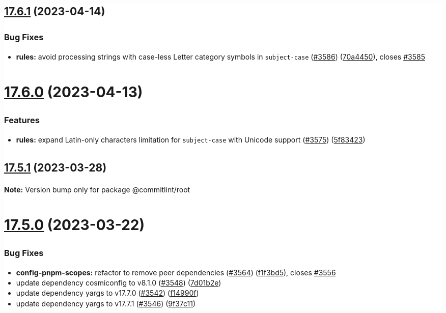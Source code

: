 



## [17.6.1](https://github.com/conventional-changelog/commitlint/compare/v17.6.0...v17.6.1) (2023-04-14)


### Bug Fixes

* **rules:** avoid processing strings with case-less Letter category symbols in `subject-case` ([#3586](https://github.com/conventional-changelog/commitlint/issues/3586)) ([70a4450](https://github.com/conventional-changelog/commitlint/commit/70a44501ac8459f0c1d2b200608b024585964637)), closes [#3585](https://github.com/conventional-changelog/commitlint/issues/3585)





# [17.6.0](https://github.com/conventional-changelog/commitlint/compare/v17.5.1...v17.6.0) (2023-04-13)


### Features

* **rules:** expand Latin-only characters limitation for `subject-case` with Unicode support ([#3575](https://github.com/conventional-changelog/commitlint/issues/3575)) ([5f83423](https://github.com/conventional-changelog/commitlint/commit/5f8342355a856e5be7b8a7b851e1519d62678465))





## [17.5.1](https://github.com/conventional-changelog/commitlint/compare/v17.5.0...v17.5.1) (2023-03-28)

**Note:** Version bump only for package @commitlint/root





# [17.5.0](https://github.com/conventional-changelog/commitlint/compare/v17.4.4...v17.5.0) (2023-03-22)


### Bug Fixes

* **config-pnpm-scopes:** refactor to remove peer dependencies ([#3564](https://github.com/conventional-changelog/commitlint/issues/3564)) ([f1f3bd5](https://github.com/conventional-changelog/commitlint/commit/f1f3bd5b7f33f7198719ed4aead3417e894a10ec)), closes [#3556](https://github.com/conventional-changelog/commitlint/issues/3556)
* update dependency cosmiconfig to v8.1.0 ([#3548](https://github.com/conventional-changelog/commitlint/issues/3548)) ([7d01b2e](https://github.com/conventional-changelog/commitlint/commit/7d01b2e1801e1e409ce0c98c3388521804cc9b3d))
* update dependency yargs to v17.7.0 ([#3542](https://github.com/conventional-changelog/commitlint/issues/3542)) ([f14990f](https://github.com/conventional-changelog/commitlint/commit/f14990f626f5a2713ac4aa508133cf1072993449))
* update dependency yargs to v17.7.1 ([#3546](https://github.com/conventional-changelog/commitlint/issues/3546)) ([9f37c11](https://github.com/conventional-changelog/commitlint/commit/9f37c119ffb3d93d9cd3c473c4da8f23731be4d5))
